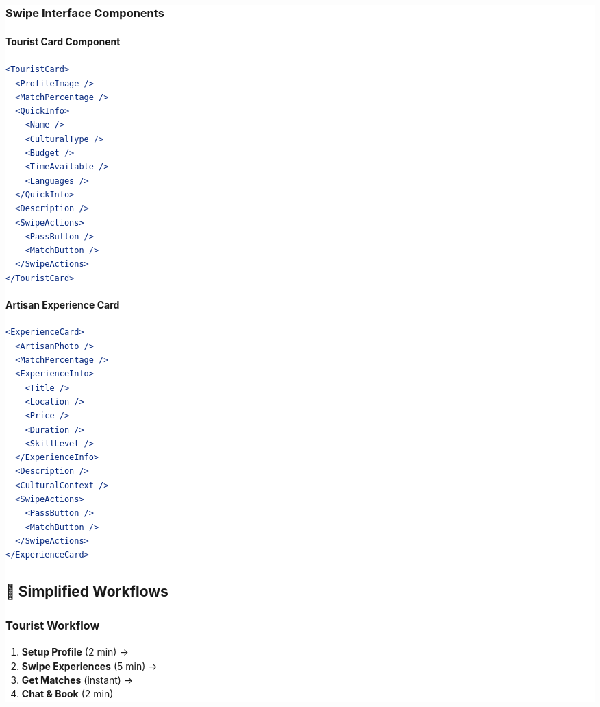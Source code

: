 ### **Swipe Interface Components**

#### **Tourist Card Component**
```jsx
<TouristCard>
  <ProfileImage />
  <MatchPercentage />
  <QuickInfo>
    <Name />
    <CulturalType />
    <Budget />
    <TimeAvailable />
    <Languages />
  </QuickInfo>
  <Description />
  <SwipeActions>
    <PassButton />
    <MatchButton />
  </SwipeActions>
</TouristCard>
```

#### **Artisan Experience Card**
```jsx
<ExperienceCard>
  <ArtisanPhoto />
  <MatchPercentage />
  <ExperienceInfo>
    <Title />
    <Location />
    <Price />
    <Duration />
    <SkillLevel />
  </ExperienceInfo>
  <Description />
  <CulturalContext />
  <SwipeActions>
    <PassButton />
    <MatchButton />
  </SwipeActions>
</ExperienceCard>
```

## 🔄 **Simplified Workflows**

### **Tourist Workflow**
1. **Setup Profile** (2 min) → 
2. **Swipe Experiences** (5 min) → 
3. **Get Matches** (instant) → 
4. **Chat & Book** (2 min)
